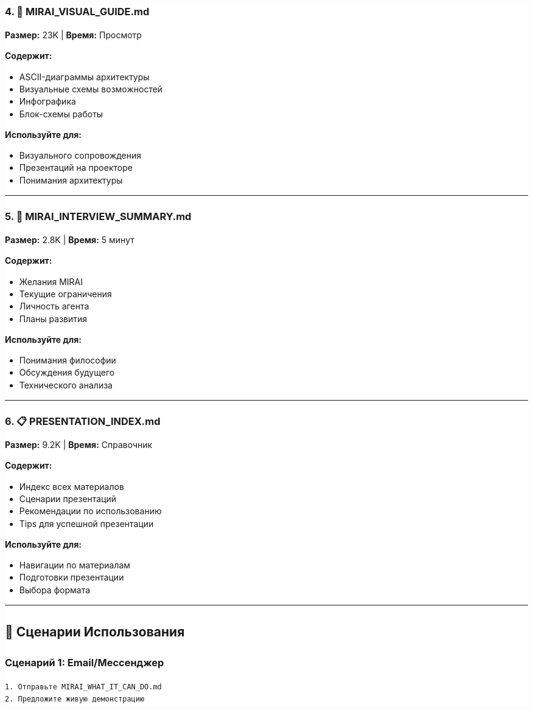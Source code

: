 
### 4. 🎨 MIRAI_VISUAL_GUIDE.md
**Размер:** 23K | **Время:** Просмотр

**Содержит:**
- ASCII-диаграммы архитектуры
- Визуальные схемы возможностей
- Инфографика
- Блок-схемы работы

**Используйте для:**
- Визуального сопровождения
- Презентаций на проекторе
- Понимания архитектуры

---

### 5. 🌸 MIRAI_INTERVIEW_SUMMARY.md
**Размер:** 2.8K | **Время:** 5 минут

**Содержит:**
- Желания MIRAI
- Текущие ограничения
- Личность агента
- Планы развития

**Используйте для:**
- Понимания философии
- Обсуждения будущего
- Технического анализа

---

### 6. 📋 PRESENTATION_INDEX.md
**Размер:** 9.2K | **Время:** Справочник

**Содержит:**
- Индекс всех материалов
- Сценарии презентаций
- Рекомендации по использованию
- Tips для успешной презентации

**Используйте для:**
- Навигации по материалам
- Подготовки презентации
- Выбора формата

---

## 🎯 Сценарии Использования

### Сценарий 1: Email/Мессенджер
```
1. Отправьте MIRAI_WHAT_IT_CAN_DO.md
2. Предложите живую демонстрацию
```
